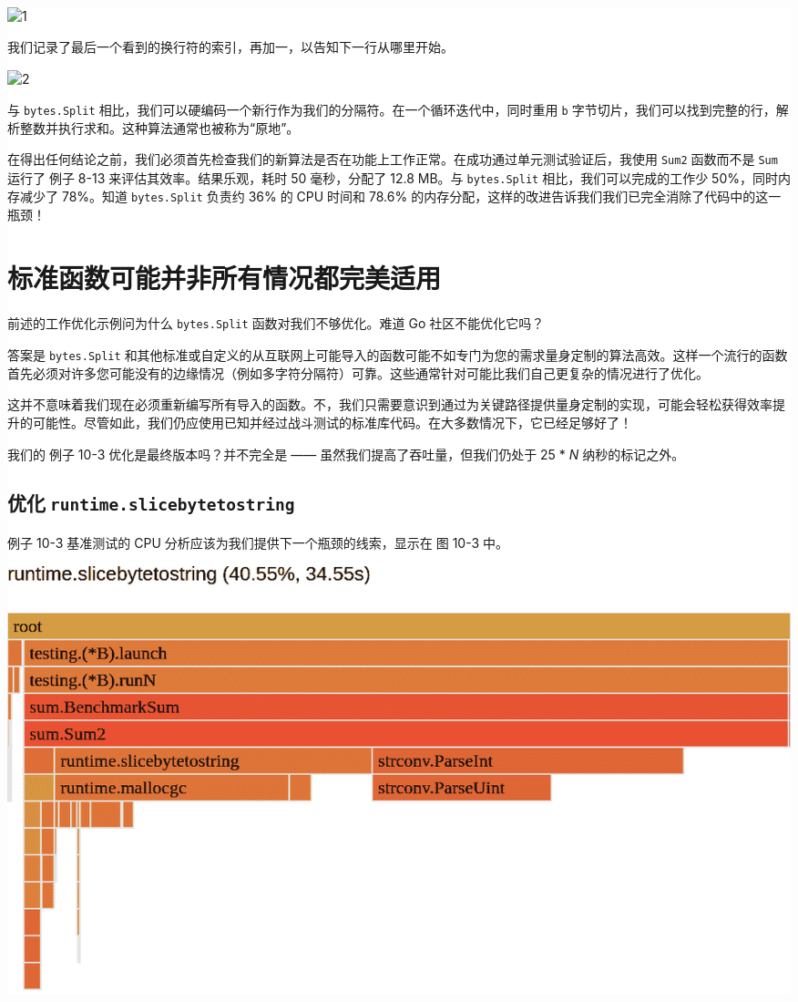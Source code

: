 ![1](img/#co_optimization_examples_CO2-1)

我们记录了最后一个看到的换行符的索引，再加一，以告知下一行从哪里开始。

![2](img/#co_optimization_examples_CO2-2)

与 `bytes.Split` 相比，我们可以硬编码一个新行作为我们的分隔符。在一个循环迭代中，同时重用 `b` 字节切片，我们可以找到完整的行，解析整数并执行求和。这种算法通常也被称为“原地”。

在得出任何结论之前，我们必须首先检查我们的新算法是否在功能上工作正常。在成功通过单元测试验证后，我使用 `Sum2` 函数而不是 `Sum` 运行了 例子 8-13 来评估其效率。结果乐观，耗时 50 毫秒，分配了 12.8 MB。与 `bytes.Split` 相比，我们可以完成的工作少 50%，同时内存减少了 78%。知道 `bytes.Split` 负责约 36% 的 CPU 时间和 78.6% 的内存分配，这样的改进告诉我们我们已完全消除了代码中的这一瓶颈！

# 标准函数可能并非所有情况都完美适用

前述的工作优化示例问为什么 `bytes.Split` 函数对我们不够优化。难道 Go 社区不能优化它吗？

答案是 `bytes.Split` 和其他标准或自定义的从互联网上可能导入的函数可能不如专门为您的需求量身定制的算法高效。这样一个流行的函数首先必须对许多您可能没有的边缘情况（例如多字符分隔符）可靠。这些通常针对可能比我们自己更复杂的情况进行了优化。

这并不意味着我们现在必须重新编写所有导入的函数。不，我们只需要意识到通过为关键路径提供量身定制的实现，可能会轻松获得效率提升的可能性。尽管如此，我们仍应使用已知并经过战斗测试的标准库代码。在大多数情况下，它已经足够好了！

我们的 例子 10-3 优化是最终版本吗？并不完全是 —— 虽然我们提高了吞吐量，但我们仍处于 25 * *N* 纳秒的标记之外。

## 优化 `runtime.slicebytetostring`

例子 10-3 基准测试的 CPU 分析应该为我们提供下一个瓶颈的线索，显示在 图 10-3 中。

![efgo 1003](img/efgo_1003.png)
